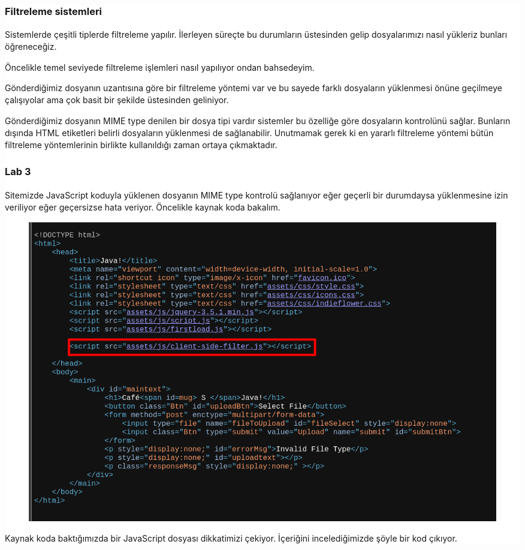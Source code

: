 ### Filtreleme sistemleri

Sistemlerde çeşitli tiplerde filtreleme yapılır. İlerleyen süreçte bu durumların üstesinden gelip dosyalarımızı nasıl yükleriz bunları öğreneceğiz.&#x20;

Öncelikle temel seviyede filtreleme işlemleri nasıl yapılıyor ondan bahsedeyim.&#x20;

Gönderdiğimiz dosyanın uzantısına göre bir filtreleme yöntemi var ve bu sayede farklı dosyaların yüklenmesi önüne geçilmeye çalışıyolar ama çok basit bir şekilde üstesinden geliniyor.&#x20;

Gönderdiğimiz dosyanın MIME type denilen bir dosya tipi vardır sistemler bu özelliğe göre dosyaların kontrolünü sağlar. Bunların dışında HTML etiketleri belirli dosyaların yüklenmesi de sağlanabilir. Unutmamak gerek ki en yararlı filtreleme yöntemi bütün filtreleme yöntemlerinin birlikte kullanıldığı zaman ortaya çıkmaktadır.

### Lab 3

Sitemizde JavaScript koduyla yüklenen dosyanın MIME type kontrolü sağlanıyor eğer geçerli bir durumdaysa yüklenmesine izin veriliyor eğer geçersizse hata veriyor. Öncelikle kaynak koda bakalım.

<figure><img src="../.gitbook/assets/image (63).png" alt=""><figcaption></figcaption></figure>

Kaynak koda baktığımızda bir JavaScript dosyası dikkatimizi çekiyor. İçeriğini incelediğimizde şöyle bir kod çıkıyor.
